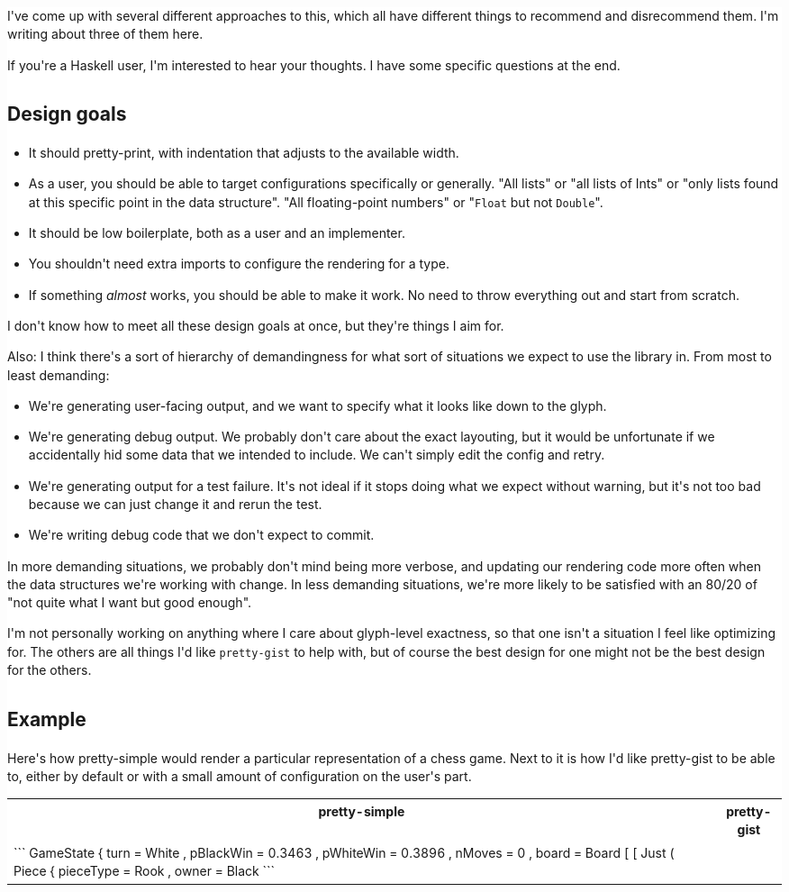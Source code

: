 I've come up with several different approaches to this, which all have different things to recommend and disrecommend them. I'm writing about three of them here.

If you're a Haskell user, I'm interested to hear your thoughts. I have some specific questions at the end.

## Design goals

* It should pretty-print, with indentation that adjusts to the available width.

* As a user, you should be able to target configurations specifically or generally. "All lists" or "all lists of Ints" or "only lists found at this specific point in the data structure". "All floating-point numbers" or "`Float` but not `Double`".

* It should be low boilerplate, both as a user and an implementer.

* You shouldn't need extra imports to configure the rendering for a type.

* If something *almost* works, you should be able to make it work. No need to throw everything out and start from scratch.

I don't know how to meet all these design goals at once, but they're things I aim for.

Also: I think there's a sort of hierarchy of demandingness for what sort of situations we expect to use the library in. From most to least demanding:

* We're generating user-facing output, and we want to specify what it looks like down to the glyph.

* We're generating debug output. We probably don't care about the exact layouting, but it would be unfortunate if we accidentally hid some data that we intended to include. We can't simply edit the config and retry.

* We're generating output for a test failure. It's not ideal if it stops doing what we expect without warning, but it's not too bad because we can just change it and rerun the test.

* We're writing debug code that we don't expect to commit.

In more demanding situations, we probably don't mind being more verbose, and updating our rendering code more often when the data structures we're working with change. In less demanding situations, we're more likely to be satisfied with an 80/20 of "not quite what I want but good enough".

I'm not personally working on anything where I care about glyph-level exactness, so that one isn't a situation I feel like optimizing for. The others are all things I'd like `pretty-gist` to help with, but of course the best design for one might not be the best design for the others.

## Example

Here's how pretty-simple would render a particular representation of a chess game. Next to it is how I'd like pretty-gist to be able to, either by default or with a small amount of configuration on the user's part.

<table>
<tr>
<th style="font-weight: bold">pretty-simple</th>
<th style="font-weight: bold">pretty-gist</th>
</tr>
<tr>
<td markdown="1">
```
GameState
  { turn = White
  , pBlackWin = 0.3463
  , pWhiteWin = 0.3896
  , nMoves = 0
  , board = Board
    [
      [ Just
        ( Piece
          { pieceType = Rook
          , owner = Black
```